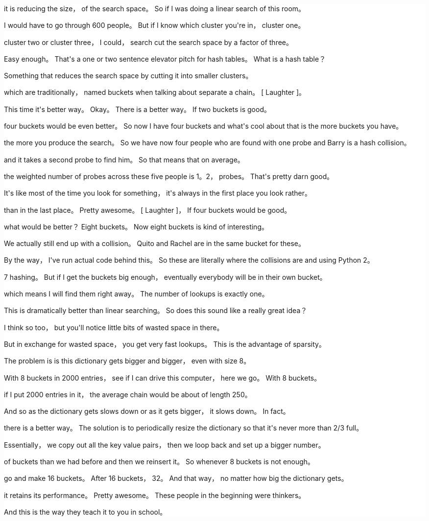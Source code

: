  it is reducing the size， of the search space。 So if I was doing a linear search of this room。

 I would have to go through 600 people。 But if I know which cluster you're in， cluster one。

 cluster two or cluster three， I could， search cut the search space by a factor of three。

 Easy enough。 That's a one or two sentence elevator pitch for hash tables。 What is a hash table？

 Something that reduces the search space by cutting it into smaller clusters。

 which are traditionally， named buckets when talking about separate a chain。 [ Laughter ]。

 This time it's better way。 Okay。 There is a better way。 If two buckets is good。

 four buckets would be even better。 So now I have four buckets and what's cool about that is the more buckets you have。

 the more you produce the search。 So we have now four people who are found with one probe and Barry is a hash collision。

 and it takes a second probe to find him。 So that means that on average。

 the weighted number of probes across these five people is 1。2， probes。 That's pretty darn good。

 It's like most of the time you look for something， it's always in the first place you look rather。

 than in the last place。 Pretty awesome。 [ Laughter ]， If four buckets would be good。

 what would be better？ Eight buckets。 Now eight buckets is kind of interesting。

 We actually still end up with a collision。 Quito and Rachel are in the same bucket for these。

 By the way， I've run actual code behind this。 So these are literally where the collisions are and using Python 2。

7 hashing。 But if I get the buckets big enough， eventually everybody will be in their own bucket。

 which means I will find them right away。 The number of lookups is exactly one。

 This is dramatically better than linear searching。 So does this sound like a really great idea？

 I think so too， but you'll notice little bits of wasted space in there。

 But in exchange for wasted space， you get very fast lookups。 This is the advantage of sparsity。

 The problem is is this dictionary gets bigger and bigger， even with size 8。

 With 8 buckets in 2000 entries， see if I can drive this computer， here we go。 With 8 buckets。

 if I put 2000 entries in it， the average chain would be about of length 250。

 And so as the dictionary gets slows down or as it gets bigger， it slows down。 In fact。

 there is a better way。 The solution is to periodically resize the dictionary so that it's never more than 2/3 full。

 Essentially， we copy out all the key value pairs， then we loop back and set up a bigger number。

 of buckets than we had before and then we reinsert it。 So whenever 8 buckets is not enough。

 go and make 16 buckets。 After 16 buckets， 32。 And that way， no matter how big the dictionary gets。

 it retains its performance。 Pretty awesome。 These people in the beginning were thinkers。

 And this is the way they teach it to you in school。
